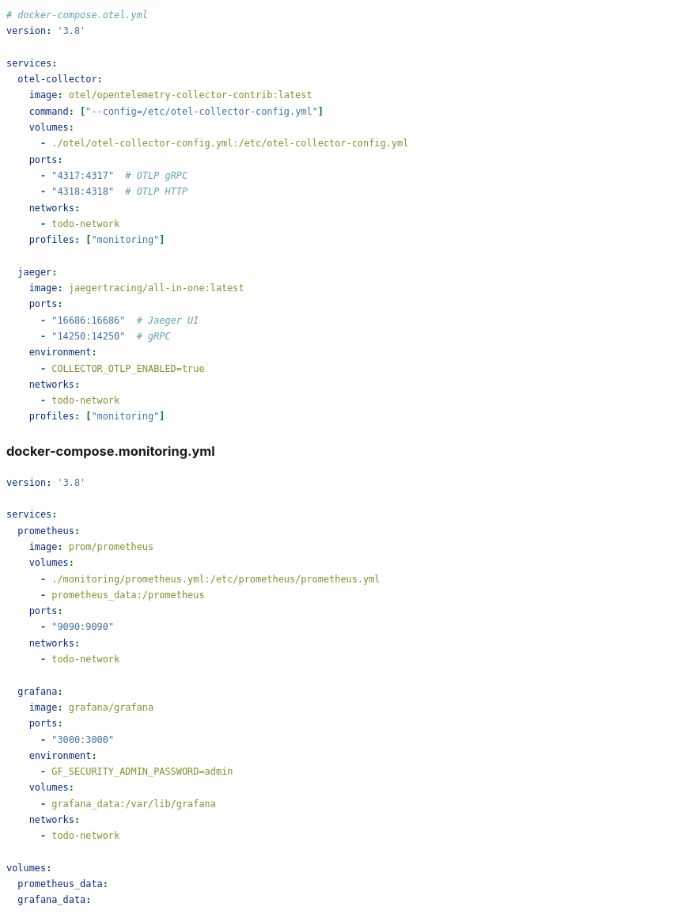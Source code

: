 ```yaml
# docker-compose.otel.yml
version: '3.8'

services:
  otel-collector:
    image: otel/opentelemetry-collector-contrib:latest
    command: ["--config=/etc/otel-collector-config.yml"]
    volumes:
      - ./otel/otel-collector-config.yml:/etc/otel-collector-config.yml
    ports:
      - "4317:4317"  # OTLP gRPC
      - "4318:4318"  # OTLP HTTP
    networks:
      - todo-network
    profiles: ["monitoring"]

  jaeger:
    image: jaegertracing/all-in-one:latest
    ports:
      - "16686:16686"  # Jaeger UI
      - "14250:14250"  # gRPC
    environment:
      - COLLECTOR_OTLP_ENABLED=true
    networks:
      - todo-network
    profiles: ["monitoring"]
```

### docker-compose.monitoring.yml

```yaml
version: '3.8'

services:
  prometheus:
    image: prom/prometheus
    volumes:
      - ./monitoring/prometheus.yml:/etc/prometheus/prometheus.yml
      - prometheus_data:/prometheus
    ports:
      - "9090:9090"
    networks:
      - todo-network

  grafana:
    image: grafana/grafana
    ports:
      - "3000:3000"
    environment:
      - GF_SECURITY_ADMIN_PASSWORD=admin
    volumes:
      - grafana_data:/var/lib/grafana
    networks:
      - todo-network

volumes:
  prometheus_data:
  grafana_data:
```
